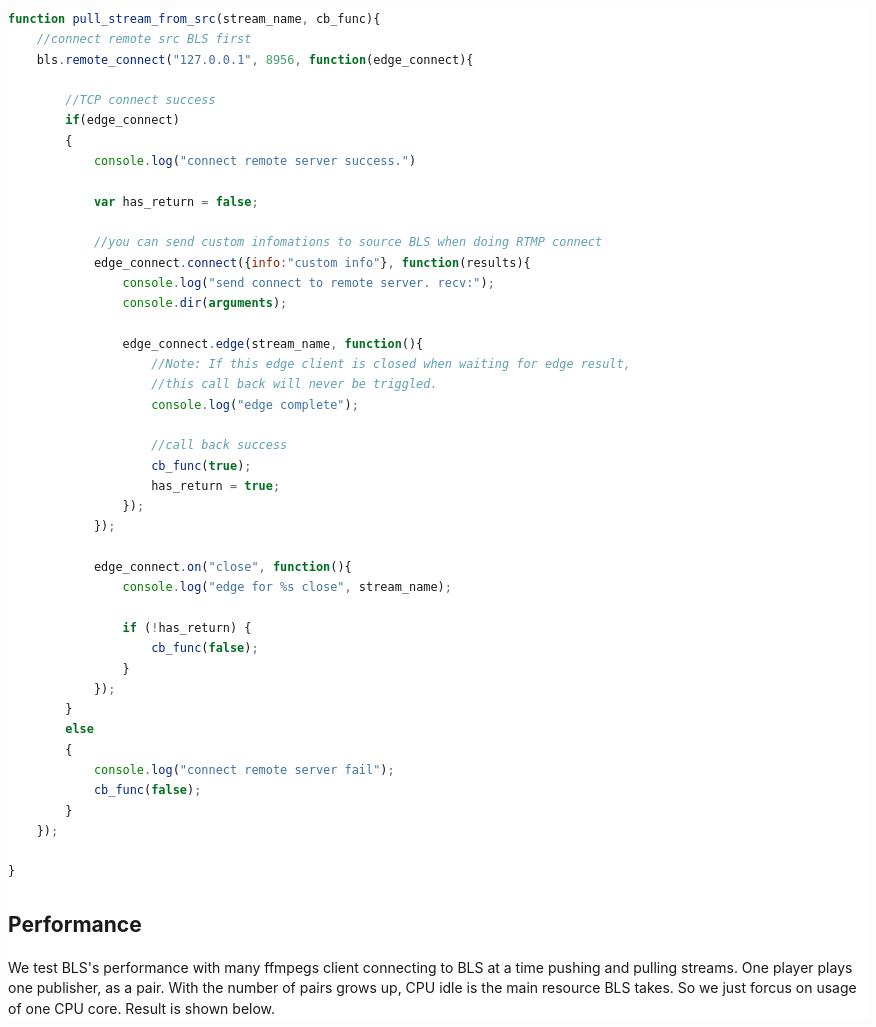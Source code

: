 ```javascript
function pull_stream_from_src(stream_name, cb_func){
    //connect remote src BLS first
	bls.remote_connect("127.0.0.1", 8956, function(edge_connect){

        //TCP connect success
		if(edge_connect)
		{
			console.log("connect remote server success.")

            var has_return = false;

            //you can send custom infomations to source BLS when doing RTMP connect
			edge_connect.connect({info:"custom info"}, function(results){
				console.log("send connect to remote server. recv:");
				console.dir(arguments);

				edge_connect.edge(stream_name, function(){
                    //Note: If this edge client is closed when waiting for edge result, 
                    //this call back will never be triggled.
                    console.log("edge complete");

                    //call back success
                    cb_func(true);
                    has_return = true;
                });
			});

            edge_connect.on("close", function(){
                console.log("edge for %s close", stream_name);
                
                if (!has_return) {
                    cb_func(false);
                }
            });
		}
		else
		{
			console.log("connect remote server fail");
            cb_func(false);
		}
	});

}
```

## Performance

We test BLS's performance with many ffmpegs client connecting to BLS at a time pushing and pulling streams.
One player plays one publisher, as a pair. With the number of pairs grows up, CPU idle is the main resource BLS takes. So we just forcus on usage of one CPU core. Result is shown below.
